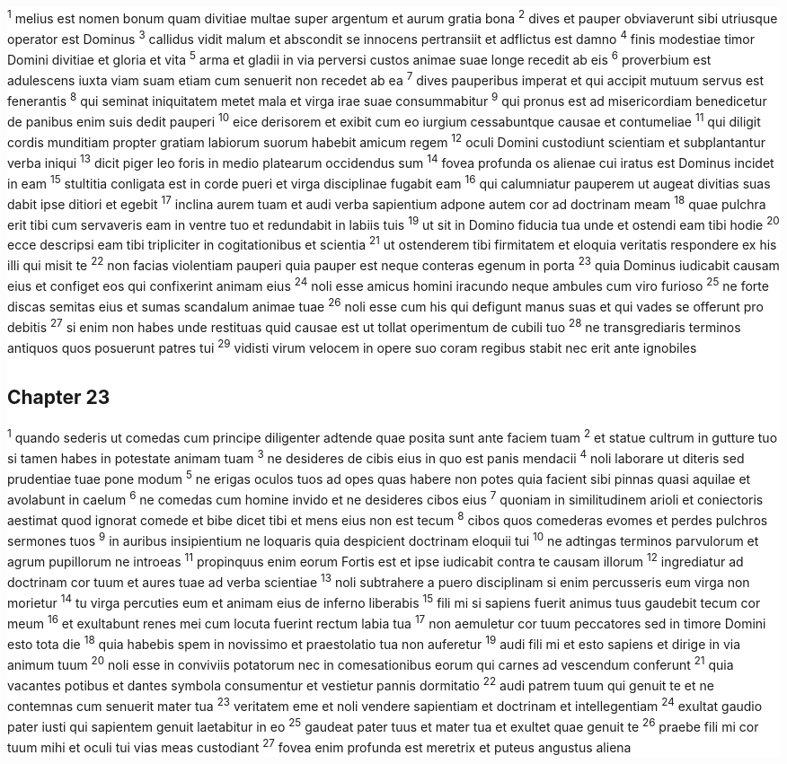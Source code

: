 <sup>1</sup> melius est nomen bonum quam divitiae multae super argentum et aurum gratia bona
<sup>2</sup> dives et pauper obviaverunt sibi utriusque operator est Dominus
<sup>3</sup> callidus vidit malum et abscondit se innocens pertransiit et adflictus est damno
<sup>4</sup> finis modestiae timor Domini divitiae et gloria et vita
<sup>5</sup> arma et gladii in via perversi custos animae suae longe recedit ab eis
<sup>6</sup> proverbium est adulescens iuxta viam suam etiam cum senuerit non recedet ab ea
<sup>7</sup> dives pauperibus imperat et qui accipit mutuum servus est fenerantis
<sup>8</sup> qui seminat iniquitatem metet mala et virga irae suae consummabitur
<sup>9</sup> qui pronus est ad misericordiam benedicetur de panibus enim suis dedit pauperi
<sup>10</sup> eice derisorem et exibit cum eo iurgium cessabuntque causae et contumeliae
<sup>11</sup> qui diligit cordis munditiam propter gratiam labiorum suorum habebit amicum regem
<sup>12</sup> oculi Domini custodiunt scientiam et subplantantur verba iniqui
<sup>13</sup> dicit piger leo foris in medio platearum occidendus sum
<sup>14</sup> fovea profunda os alienae cui iratus est Dominus incidet in eam
<sup>15</sup> stultitia conligata est in corde pueri et virga disciplinae fugabit eam
<sup>16</sup> qui calumniatur pauperem ut augeat divitias suas dabit ipse ditiori et egebit
<sup>17</sup> inclina aurem tuam et audi verba sapientium adpone autem cor ad doctrinam meam
<sup>18</sup> quae pulchra erit tibi cum servaveris eam in ventre tuo et redundabit in labiis tuis
<sup>19</sup> ut sit in Domino fiducia tua unde et ostendi eam tibi hodie
<sup>20</sup> ecce descripsi eam tibi tripliciter in cogitationibus et scientia
<sup>21</sup> ut ostenderem tibi firmitatem et eloquia veritatis respondere ex his illi qui misit te
<sup>22</sup> non facias violentiam pauperi quia pauper est neque conteras egenum in porta
<sup>23</sup> quia Dominus iudicabit causam eius et configet eos qui confixerint animam eius
<sup>24</sup> noli esse amicus homini iracundo neque ambules cum viro furioso
<sup>25</sup> ne forte discas semitas eius et sumas scandalum animae tuae
<sup>26</sup> noli esse cum his qui defigunt manus suas et qui vades se offerunt pro debitis
<sup>27</sup> si enim non habes unde restituas quid causae est ut tollat operimentum de cubili tuo
<sup>28</sup> ne transgrediaris terminos antiquos quos posuerunt patres tui
<sup>29</sup> vidisti virum velocem in opere suo coram regibus stabit nec erit ante ignobiles
## Chapter 23

<sup>1</sup> quando sederis ut comedas cum principe diligenter adtende quae posita sunt ante faciem tuam
<sup>2</sup> et statue cultrum in gutture tuo si tamen habes in potestate animam tuam
<sup>3</sup> ne desideres de cibis eius in quo est panis mendacii
<sup>4</sup> noli laborare ut diteris sed prudentiae tuae pone modum
<sup>5</sup> ne erigas oculos tuos ad opes quas habere non potes quia facient sibi pinnas quasi aquilae et avolabunt in caelum
<sup>6</sup> ne comedas cum homine invido et ne desideres cibos eius
<sup>7</sup> quoniam in similitudinem arioli et coniectoris aestimat quod ignorat comede et bibe dicet tibi et mens eius non est tecum
<sup>8</sup> cibos quos comederas evomes et perdes pulchros sermones tuos
<sup>9</sup> in auribus insipientium ne loquaris quia despicient doctrinam eloquii tui
<sup>10</sup> ne adtingas terminos parvulorum et agrum pupillorum ne introeas
<sup>11</sup> propinquus enim eorum Fortis est et ipse iudicabit contra te causam illorum
<sup>12</sup> ingrediatur ad doctrinam cor tuum et aures tuae ad verba scientiae
<sup>13</sup> noli subtrahere a puero disciplinam si enim percusseris eum virga non morietur
<sup>14</sup> tu virga percuties eum et animam eius de inferno liberabis
<sup>15</sup> fili mi si sapiens fuerit animus tuus gaudebit tecum cor meum
<sup>16</sup> et exultabunt renes mei cum locuta fuerint rectum labia tua
<sup>17</sup> non aemuletur cor tuum peccatores sed in timore Domini esto tota die
<sup>18</sup> quia habebis spem in novissimo et praestolatio tua non auferetur
<sup>19</sup> audi fili mi et esto sapiens et dirige in via animum tuum
<sup>20</sup> noli esse in conviviis potatorum nec in comesationibus eorum qui carnes ad vescendum conferunt
<sup>21</sup> quia vacantes potibus et dantes symbola consumentur et vestietur pannis dormitatio
<sup>22</sup> audi patrem tuum qui genuit te et ne contemnas cum senuerit mater tua
<sup>23</sup> veritatem eme et noli vendere sapientiam et doctrinam et intellegentiam
<sup>24</sup> exultat gaudio pater iusti qui sapientem genuit laetabitur in eo
<sup>25</sup> gaudeat pater tuus et mater tua et exultet quae genuit te
<sup>26</sup> praebe fili mi cor tuum mihi et oculi tui vias meas custodiant
<sup>27</sup> fovea enim profunda est meretrix et puteus angustus aliena